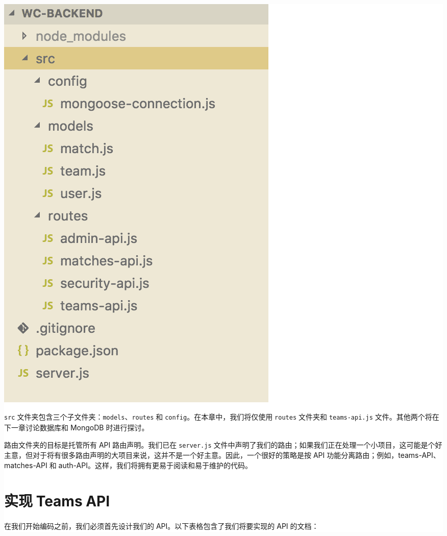 ![图片](img/26946484-c911-44b4-93e6-93f432fb096c.png)

`src` 文件夹包含三个子文件夹：`models`、`routes` 和 `config`。在本章中，我们将仅使用 `routes` 文件夹和 `teams-api.js` 文件。其他两个将在下一章讨论数据库和 MongoDB 时进行探讨。

路由文件夹的目标是托管所有 API 路由声明。我们已在 `server.js` 文件中声明了我们的路由；如果我们正在处理一个小项目，这可能是个好主意，但对于将有很多路由声明的大项目来说，这并不是一个好主意。因此，一个很好的策略是按 API 功能分离路由；例如，teams-API、matches-API 和 auth-API。这样，我们将拥有更易于阅读和易于维护的代码。

# 实现 Teams API

在我们开始编码之前，我们必须首先设计我们的 API。以下表格包含了我们将要实现的 API 的文档：
